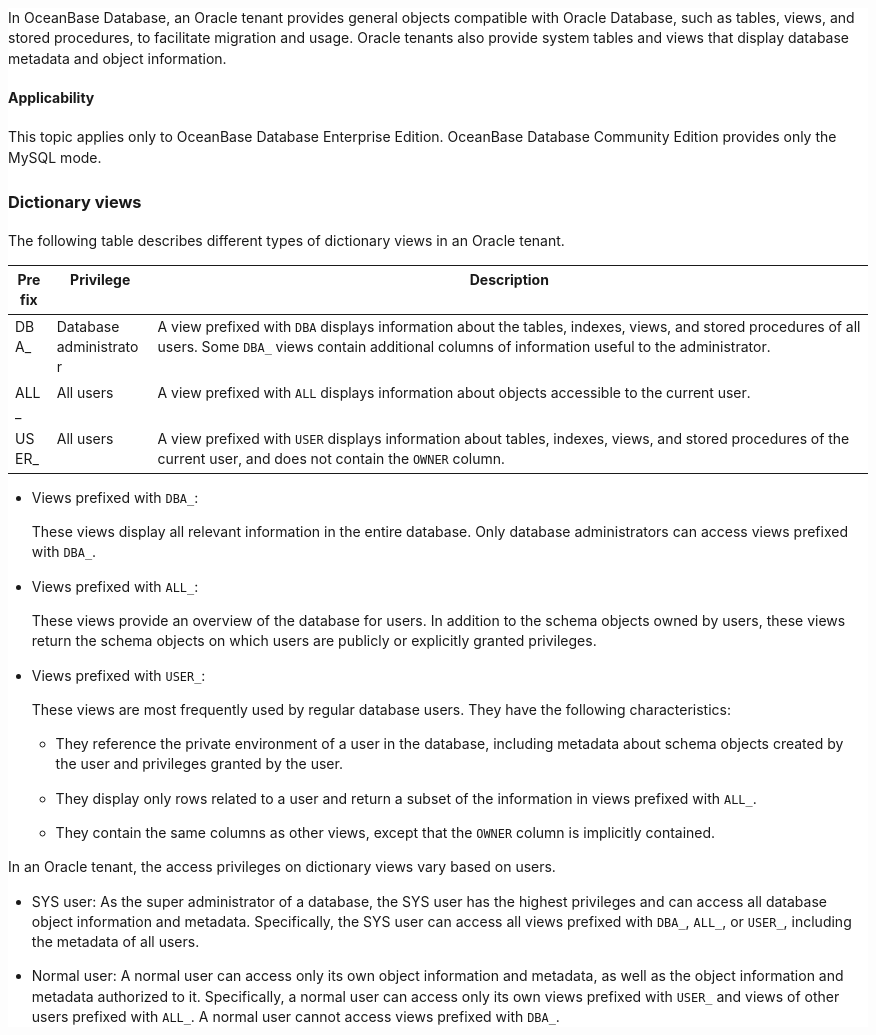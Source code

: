 In OceanBase Database, an Oracle tenant provides general objects compatible with Oracle Database, such as tables, views, and stored procedures, to facilitate migration and usage. Oracle tenants also provide system tables and views that display database metadata and object information. 

  <main id="notice" >
    <h4>Applicability</h4>
    <p>This topic applies only to OceanBase Database Enterprise Edition. OceanBase Database Community Edition provides only the MySQL mode. </p>
  </main>

### Dictionary views

The following table describes different types of dictionary views in an Oracle tenant. 

| **Prefix** | **Privilege** | **Description** |
|--------|--------|---------------------------------|
| DBA_ | Database administrator | A view prefixed with `DBA` displays information about the tables, indexes, views, and stored procedures of all users. Some `DBA_` views contain additional columns of information useful to the administrator.  |
| ALL_ | All users | A view prefixed with `ALL` displays information about objects accessible to the current user.  |
| USER_ | All users | A view prefixed with `USER` displays information about tables, indexes, views, and stored procedures of the current user, and does not contain the `OWNER` column.  |

* Views prefixed with `DBA_`:

   These views display all relevant information in the entire database. Only database administrators can access views prefixed with `DBA_`. 

* Views prefixed with `ALL_`:

   These views provide an overview of the database for users. In addition to the schema objects owned by users, these views return the schema objects on which users are publicly or explicitly granted privileges. 

* Views prefixed with `USER_`:

   These views are most frequently used by regular database users. They have the following characteristics:
   
   * They reference the private environment of a user in the database, including metadata about schema objects created by the user and privileges granted by the user.

   * They display only rows related to a user and return a subset of the information in views prefixed with `ALL_`. 

   * They contain the same columns as other views, except that the `OWNER` column is implicitly contained.

In an Oracle tenant, the access privileges on dictionary views vary based on users.

* SYS user:
   As the super administrator of a database, the SYS user has the highest privileges and can access all database object information and metadata. Specifically, the SYS user can access all views prefixed with `DBA_`, `ALL_`, or `USER_`, including the metadata of all users. 

* Normal user:
   A normal user can access only its own object information and metadata, as well as the object information and metadata authorized to it. Specifically, a normal user can access only its own views prefixed with `USER_` and views of other users prefixed with `ALL_`. A normal user cannot access views prefixed with `DBA_`. 
